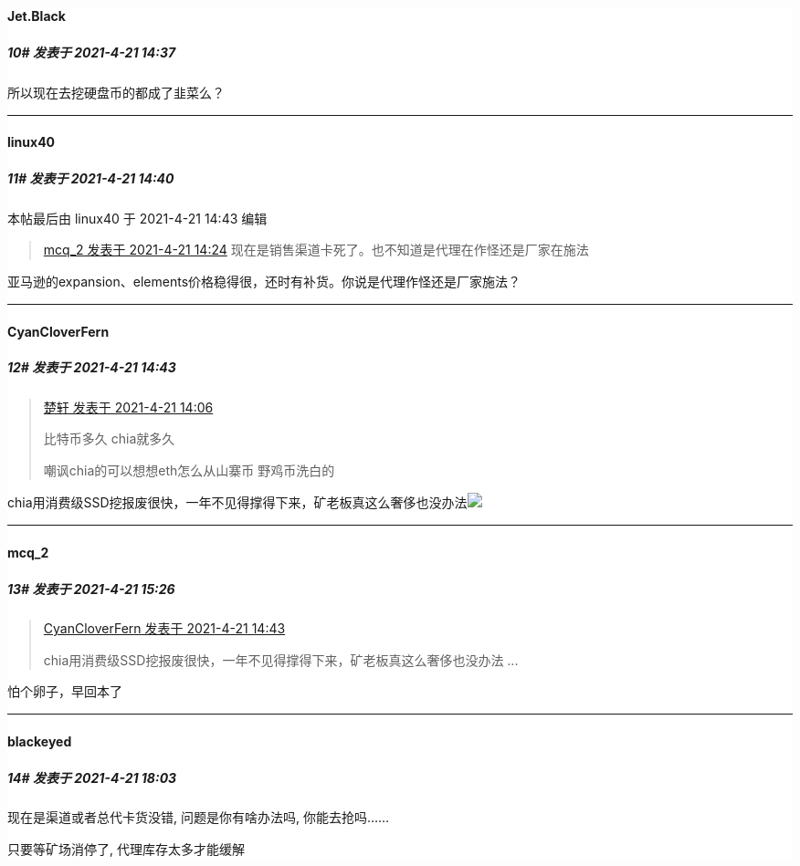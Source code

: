 ####  Jet.Black  
##### 10#       发表于 2021-4-21 14:37


所以现在去挖硬盘币的都成了韭菜么？


*****

####  linux40  
##### 11#       发表于 2021-4-21 14:40


 本帖最后由 linux40 于 2021-4-21 14:43 编辑 
<blockquote><a href="httphttps://bbs.saraba1st.com/2b/forum.php?mod=redirect&amp;goto=findpost&amp;pid=51011573&amp;ptid=2000219" target="_blank">mcq_2 发表于 2021-4-21 14:24</a>
现在是销售渠道卡死了。也不知道是代理在作怪还是厂家在施法</blockquote>
亚马逊的expansion、elements价格稳得很，还时有补货。你说是代理作怪还是厂家施法？


*****

####  CyanCloverFern  
##### 12#       发表于 2021-4-21 14:43


<blockquote><a href="httphttps://bbs.saraba1st.com/2b/forum.php?mod=redirect&amp;goto=findpost&amp;pid=51011360&amp;ptid=2000219" target="_blank">楚轩 发表于 2021-4-21 14:06</a>

比特币多久 chia就多久

嘲讽chia的可以想想eth怎么从山寨币 野鸡币洗白的</blockquote>
chia用消费级SSD挖报废很快，一年不见得撑得下来，矿老板真这么奢侈也没办法<img src="https://static.saraba1st.com/image/smiley/face2017/037.png" referrerpolicy="no-referrer">


*****

####  mcq_2  
##### 13#       发表于 2021-4-21 15:26


<blockquote><a href="httphttps://bbs.saraba1st.com/2b/forum.php?mod=redirect&amp;goto=findpost&amp;pid=51011794&amp;ptid=2000219" target="_blank">CyanCloverFern 发表于 2021-4-21 14:43</a>

chia用消费级SSD挖报废很快，一年不见得撑得下来，矿老板真这么奢侈也没办法 ...</blockquote>
怕个卵子，早回本了


*****

####  blackeyed  
##### 14#       发表于 2021-4-21 18:03


现在是渠道或者总代卡货没错, 问题是你有啥办法吗, 你能去抢吗……


只要等矿场消停了, 代理库存太多才能缓解
